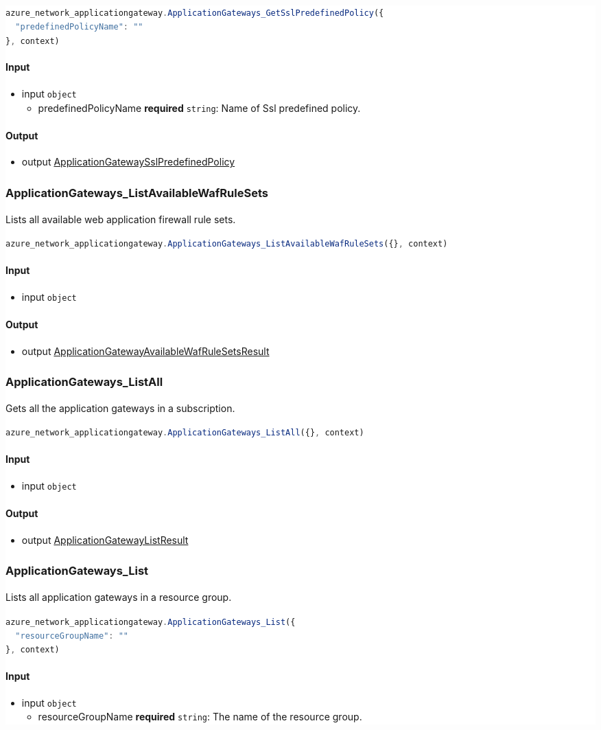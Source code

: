 
```js
azure_network_applicationgateway.ApplicationGateways_GetSslPredefinedPolicy({
  "predefinedPolicyName": ""
}, context)
```

#### Input
* input `object`
  * predefinedPolicyName **required** `string`: Name of Ssl predefined policy.

#### Output
* output [ApplicationGatewaySslPredefinedPolicy](#applicationgatewaysslpredefinedpolicy)

### ApplicationGateways_ListAvailableWafRuleSets
Lists all available web application firewall rule sets.


```js
azure_network_applicationgateway.ApplicationGateways_ListAvailableWafRuleSets({}, context)
```

#### Input
* input `object`

#### Output
* output [ApplicationGatewayAvailableWafRuleSetsResult](#applicationgatewayavailablewafrulesetsresult)

### ApplicationGateways_ListAll
Gets all the application gateways in a subscription.


```js
azure_network_applicationgateway.ApplicationGateways_ListAll({}, context)
```

#### Input
* input `object`

#### Output
* output [ApplicationGatewayListResult](#applicationgatewaylistresult)

### ApplicationGateways_List
Lists all application gateways in a resource group.


```js
azure_network_applicationgateway.ApplicationGateways_List({
  "resourceGroupName": ""
}, context)
```

#### Input
* input `object`
  * resourceGroupName **required** `string`: The name of the resource group.
